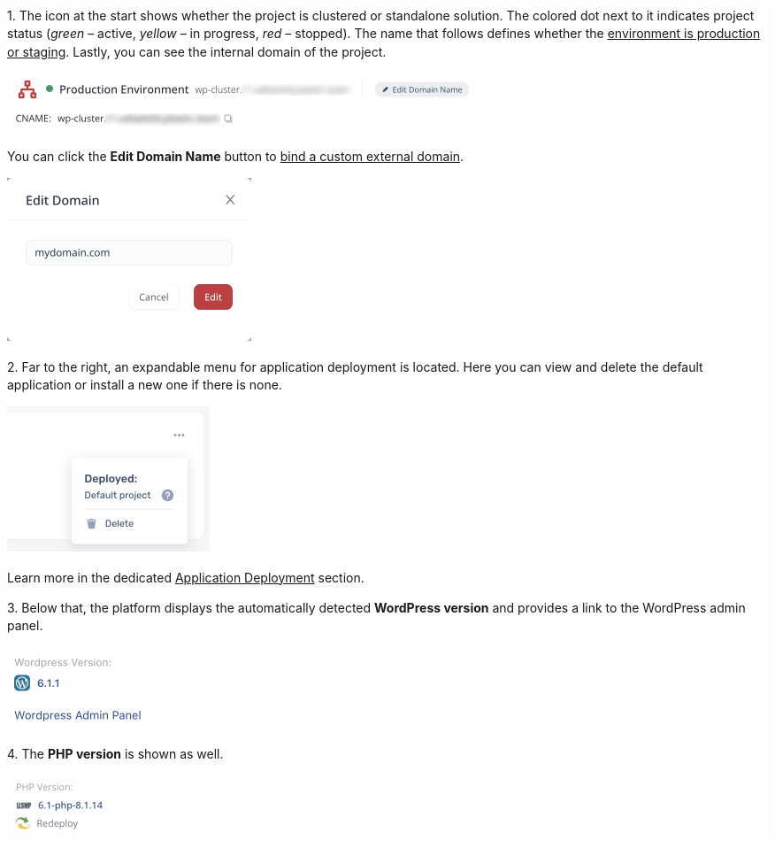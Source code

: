 1\. The icon at the start shows whether the project is clustered or standalone solution. The colored dot next to it indicates project status (*green* – active, *yellow* – in progress, *red* – stopped). The name that follows defines whether the [environment is production or staging](/wp-dashboard-project-installation/#staging-project). Lastly, you can see the internal domain of the project.

![WordPress project domains](10-wp-project-domains.png)

You can click the **Edit Domain Name** button to [bind a custom external domain](#settings-and-basic-actions).

![project edit domain](11-project-edit-domain.png)

2\. Far to the right, an expandable menu for application deployment is located. Here you can view and delete the default application or install a new one if there is none.

![project deployment menu](12-project-deployment-menu.png)

Learn more in the dedicated [Application Deployment](#application-deployment) section.

3\. Below that, the platform displays the automatically detected **WordPress version** and provides a link to the WordPress admin panel.

![project WordPress version](13-project-wp-version.png)

4\. The **PHP version** is shown as well.

![WordPress project PHP version](14-wp-project-php-version.png)
